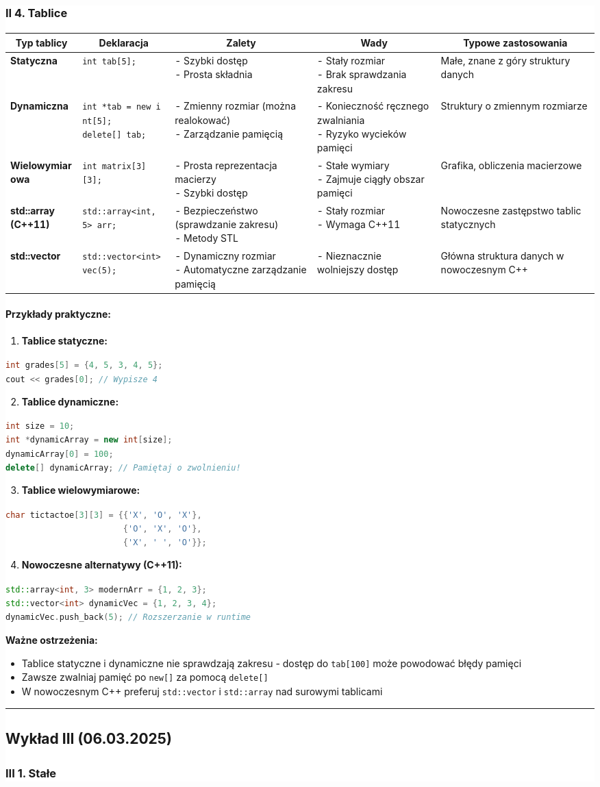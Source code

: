 ### **II 4. Tablice**

| **Typ tablicy**       | **Deklaracja**              | **Zalety**                                                  | **Wady**                                           | **Typowe zastosowania**                                       |
|-----------------------|-----------------------------|-------------------------------------------------------------|----------------------------------------------------|---------------------------------------------------------------|
| **Statyczna**         | `int tab[5];`               | - Szybki dostęp<br>- Prosta składnia                        | - Stały rozmiar<br>- Brak sprawdzania zakresu      | Małe, znane z góry struktury danych                           |
| **Dynamiczna**        | `int *tab = new int[5];`<br>`delete[] tab;` | - Zmienny rozmiar (można realokować)<br>- Zarządzanie pamięcią | - Konieczność ręcznego zwalniania<br>- Ryzyko wycieków pamięci | Struktury o zmiennym rozmiarze |
| **Wielowymiarowa**    | `int matrix[3][3];`         | - Prosta reprezentacja macierzy<br>- Szybki dostęp          | - Stałe wymiary<br>- Zajmuje ciągły obszar pamięci | Grafika, obliczenia macierzowe                                |
| **std::array (C++11)**| `std::array<int, 5> arr;`   | - Bezpieczeństwo (sprawdzanie zakresu)<br>- Metody STL      | - Stały rozmiar<br>- Wymaga C++11                  | Nowoczesne zastępstwo tablic statycznych                      |
| **std::vector**       | `std::vector<int> vec(5);`  | - Dynamiczny rozmiar<br>- Automatyczne zarządzanie pamięcią | - Nieznacznie wolniejszy dostęp                    | Główna struktura danych w nowoczesnym C++                     |

#### **Przykłady praktyczne:**

1. **Tablice statyczne:**
```cpp
int grades[5] = {4, 5, 3, 4, 5};
cout << grades[0]; // Wypisze 4
```

2. **Tablice dynamiczne:**
```cpp
int size = 10;
int *dynamicArray = new int[size];
dynamicArray[0] = 100;
delete[] dynamicArray; // Pamiętaj o zwolnieniu!
```

3. **Tablice wielowymiarowe:**
```cpp
char tictactoe[3][3] = {{'X', 'O', 'X'},
                        {'O', 'X', 'O'},
                        {'X', ' ', 'O'}};
```

4. **Nowoczesne alternatywy (C++11):**
```cpp
std::array<int, 3> modernArr = {1, 2, 3};
std::vector<int> dynamicVec = {1, 2, 3, 4};
dynamicVec.push_back(5); // Rozszerzanie w runtime
```

**Ważne ostrzeżenia:**
- Tablice statyczne i dynamiczne nie sprawdzają zakresu - dostęp do `tab[100]` może powodować błędy pamięci
- Zawsze zwalniaj pamięć po `new[]` za pomocą `delete[]`
- W nowoczesnym C++ preferuj `std::vector` i `std::array` nad surowymi tablicami

---

## **Wykład III (06.03.2025)**  

### **III 1. Stałe**  
